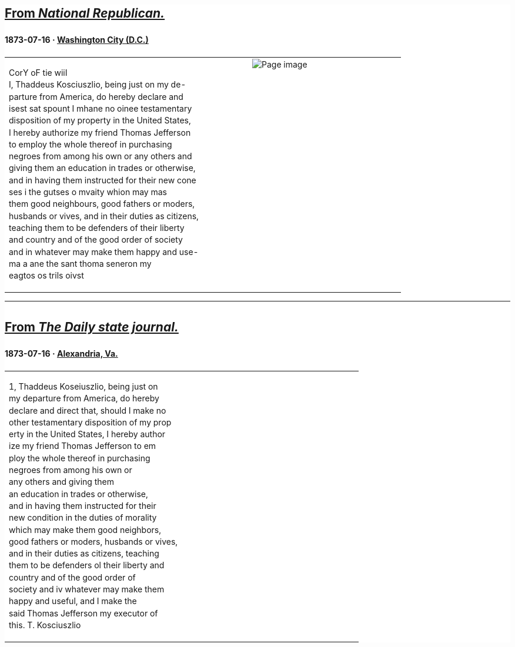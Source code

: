 
## [From _National Republican._](https://www.loc.gov/resource/sn86053573/1873-07-16/ed-1/?sp=1)

#### 1873-07-16 &middot; [Washington City (D.C.)](http://dbpedia.org/resource/Washington%2C_D.C.)

<table style="width: 100%;"><tr><td style="width: 50%">

  
CorY oF tie wiiI  
I, Thaddeus Kosciuszlio, being just on my de-  
parture from America, do hereby declare and  
isest sat spount I mhane no oinee testamentary  
disposition of my property in the United States,  
I hereby authorize my friend Thomas Jefferson  
to employ the whole thereof in purchasing  
negroes from among his own or any others and  
giving them an education in trades or otherwise,  
and in having them instructed for their new cone  
ses i the gutses o mvaity whion may mas  
them good neighbours, good fathers or moders,  
husbands or vives, and in their duties as citizens,  
teaching them to be defenders of their liberty  
and country and of the good order of society  
and in whatever may make them happy and use-  
 ma a ane the sant thoma seneron my  
eagtos os trils  oivst
</td><td style="width: 50%; max-height: 75%; margin: auto; display: block;">
<img alt="Page image" src="https://tile.loc.gov/image-services/iiif/service:ndnp:dlc:batch_dlc_american_ver01:data:sn86053573:00237288920:1873071601:0053/pct:72.90184921763868,61.98433420365535,10.976766239924135,5.604873803307224/!600,600/0/default.jpg"/>
</td>
</tr></table>

---

## [From _The Daily state journal._](https://www.loc.gov/resource/sn84024670/1873-07-16/ed-1/?sp=1)

#### 1873-07-16 &middot; [Alexandria, Va.](http://dbpedia.org/resource/Alexandria%2C_Virginia)

<table style="width: 100%;"><tr><td style="width: 50%">

  
1, Thaddeus Koseiuszlio, being just on  
my departure from America, do hereby  
declare and direct that, should I make no  
other testamentary disposition of my prop­  
erty in the United States, I hereby author­  
ize my friend Thomas Jefferson to em­  
ploy the whole thereof in purchasing  
negroes from among his own or  
any others and giving them  
an education in trades or otherwise,  
and in having them instructed for their  
new condition in the duties of morality  
which may make them good neighbors,  
good fathers or moders, husbands or vives,  
and in their duties as citizens, teaching  
them to be defenders ol their liberty and  
country and of the good order of  
society and iv whatever may make them  
happy and useful, and I make the  
said Thomas Jefferson my executor of  
this. T. Kosciuszlio